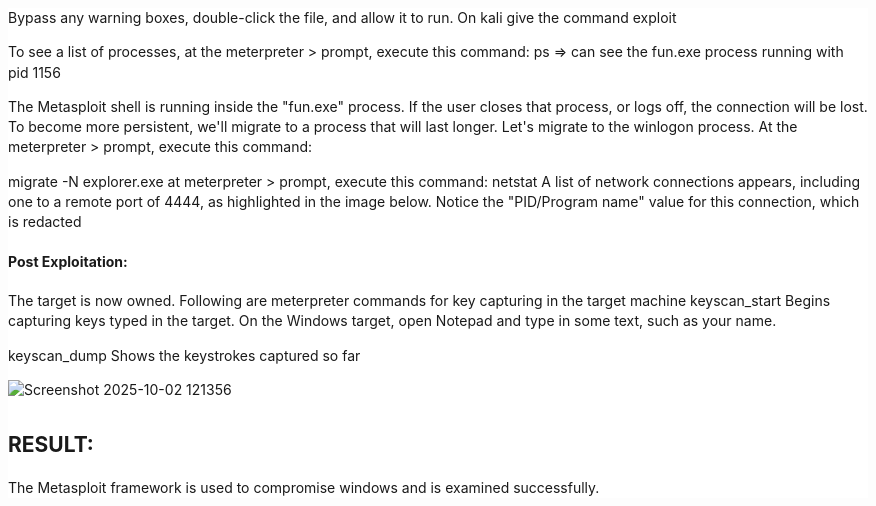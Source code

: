 Bypass any warning boxes, double-click the file, and allow it to run.
On kali give the command exploit



To see a list of processes, at the meterpreter > prompt, execute this command: ps ⇒ can see the fun.exe process running with pid 1156

The Metasploit shell is running inside the "fun.exe" process. If the user closes that process, or logs off, the connection will be lost. To become more persistent, we'll migrate to a process that will last longer. Let's migrate to the winlogon process. At the meterpreter > prompt, execute this command:

migrate -N explorer.exe at meterpreter > prompt, execute this command: netstat A list of network connections appears, including one to a remote port of 4444, as highlighted in the image below. Notice the "PID/Program name" value for this connection, which is redacted

#### Post Exploitation:
The target is now owned. Following are meterpreter commands for key capturing in the target machine keyscan_start Begins capturing keys typed in the target. On the Windows target, open Notepad and type in some text, such as your name.



keyscan_dump Shows the keystrokes captured so far

<img width="923" height="327" alt="Screenshot 2025-10-02 121356" src="https://github.com/user-attachments/assets/aff10098-76be-4e61-aa70-61ef17d339e7" />



## RESULT:
The Metasploit framework is  used to compromise windows and is examined successfully.

